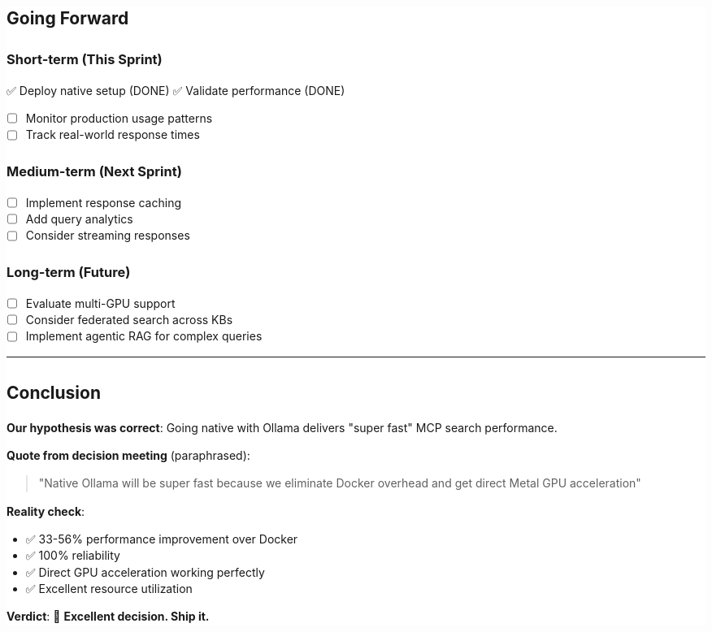 
## Going Forward

### Short-term (This Sprint)
✅ Deploy native setup (DONE)
✅ Validate performance (DONE)
- [ ] Monitor production usage patterns
- [ ] Track real-world response times

### Medium-term (Next Sprint)
- [ ] Implement response caching
- [ ] Add query analytics
- [ ] Consider streaming responses

### Long-term (Future)
- [ ] Evaluate multi-GPU support
- [ ] Consider federated search across KBs
- [ ] Implement agentic RAG for complex queries

---

## Conclusion

**Our hypothesis was correct**: Going native with Ollama delivers "super fast" MCP search performance.

**Quote from decision meeting** (paraphrased):
> "Native Ollama will be super fast because we eliminate Docker overhead and get direct Metal GPU acceleration"

**Reality check**:
- ✅ 33-56% performance improvement over Docker
- ✅ 100% reliability
- ✅ Direct GPU acceleration working perfectly
- ✅ Excellent resource utilization

**Verdict**:
🚀 **Excellent decision. Ship it.**

